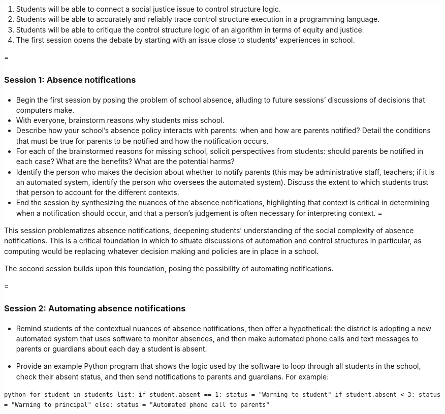 1. Students will be able to connect a social justice issue to control structure logic.
2. Students will be able to accurately and reliably trace control structure execution in a programming language.
3. Students will be able to critique the control structure logic of an algorithm in terms of equity and justice.
4. The first session opens the debate by starting with an issue close to students’ experiences in school.

=
### Session 1: Absence notifications
* Begin the first session by posing the problem of school absence, alluding to future sessions’ discussions of decisions that computers make.
* With everyone, brainstorm reasons why students miss school.
* Describe how your school’s absence policy interacts with parents: when and how are parents notified? Detail the conditions that must be true for parents to be notified and how the notification occurs.
* For each of the brainstormed reasons for missing school, solicit perspectives from students: should parents be notified in each case? What are the benefits? What are the potential harms?
* Identify the person who makes the decision about whether to notify parents (this may be administrative staff, teachers; if it is an automated system, identify the person who oversees the automated system). Discuss the extent to which students trust that person to account for the different contexts.
* End the session by synthesizing the nuances of the absence notifications, highlighting that context is critical in determining when a notification should occur, and that a person’s judgement is often necessary for interpreting context.
=

This session problematizes absence notifications, deepening students’ understanding of the social complexity of absence notifications. This is a critical foundation in which to situate discussions of automation and control structures in particular, as computing would be replacing whatever decision making and policies are in place in a school.

The second session builds upon this foundation, posing the possibility of automating notifications.

=
### Session 2: Automating absence notifications

* Remind students of the contextual nuances of absence notifications, then offer a hypothetical: the district is adopting a new automated system that uses software to monitor absences, and then make automated phone calls and text messages to parents or guardians about each day a student is absent.

* Provide an example Python program that shows the logic used by the software to loop through all students in the school, check their absent status, and then send notifications to parents and guardians. For example:

`python
for student in students_list:
    if student.absent == 1:
        status = "Warning to student"
    if student.absent < 3:
        status = "Warning to principal"
    else:
        status = "Automated phone call to parents"
`
